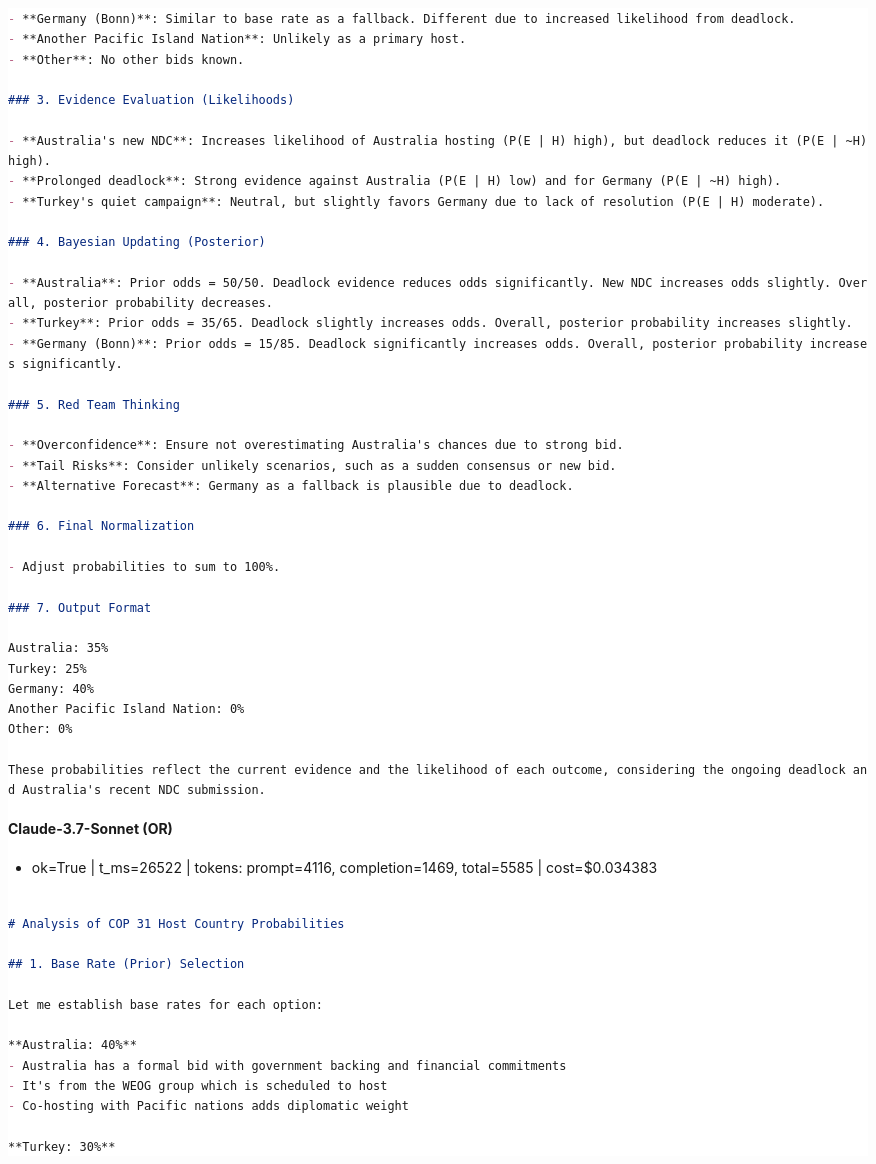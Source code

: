 ```md
- **Germany (Bonn)**: Similar to base rate as a fallback. Different due to increased likelihood from deadlock.
- **Another Pacific Island Nation**: Unlikely as a primary host.
- **Other**: No other bids known.

### 3. Evidence Evaluation (Likelihoods)

- **Australia's new NDC**: Increases likelihood of Australia hosting (P(E | H) high), but deadlock reduces it (P(E | ~H) high).
- **Prolonged deadlock**: Strong evidence against Australia (P(E | H) low) and for Germany (P(E | ~H) high).
- **Turkey's quiet campaign**: Neutral, but slightly favors Germany due to lack of resolution (P(E | H) moderate).

### 4. Bayesian Updating (Posterior)

- **Australia**: Prior odds = 50/50. Deadlock evidence reduces odds significantly. New NDC increases odds slightly. Overall, posterior probability decreases.
- **Turkey**: Prior odds = 35/65. Deadlock slightly increases odds. Overall, posterior probability increases slightly.
- **Germany (Bonn)**: Prior odds = 15/85. Deadlock significantly increases odds. Overall, posterior probability increases significantly.

### 5. Red Team Thinking

- **Overconfidence**: Ensure not overestimating Australia's chances due to strong bid.
- **Tail Risks**: Consider unlikely scenarios, such as a sudden consensus or new bid.
- **Alternative Forecast**: Germany as a fallback is plausible due to deadlock.

### 6. Final Normalization

- Adjust probabilities to sum to 100%.

### 7. Output Format

Australia: 35%  
Turkey: 25%  
Germany: 40%  
Another Pacific Island Nation: 0%  
Other: 0%  

These probabilities reflect the current evidence and the likelihood of each outcome, considering the ongoing deadlock and Australia's recent NDC submission.

```

#### Claude-3.7-Sonnet (OR)

- ok=True | t_ms=26522 | tokens: prompt=4116, completion=1469, total=5585 | cost=$0.034383

```md

# Analysis of COP 31 Host Country Probabilities

## 1. Base Rate (Prior) Selection

Let me establish base rates for each option:

**Australia: 40%**
- Australia has a formal bid with government backing and financial commitments
- It's from the WEOG group which is scheduled to host
- Co-hosting with Pacific nations adds diplomatic weight

**Turkey: 30%**
```